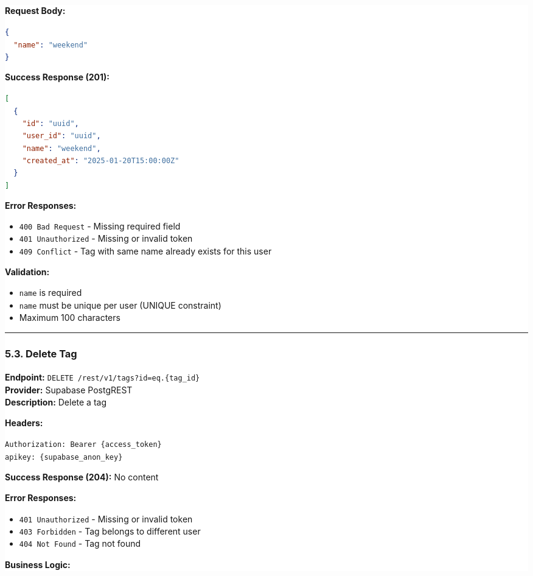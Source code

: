 **Request Body:**

```json
{
  "name": "weekend"
}
```

**Success Response (201):**

```json
[
  {
    "id": "uuid",
    "user_id": "uuid",
    "name": "weekend",
    "created_at": "2025-01-20T15:00:00Z"
  }
]
```

**Error Responses:**

- `400 Bad Request` - Missing required field
- `401 Unauthorized` - Missing or invalid token
- `409 Conflict` - Tag with same name already exists for this user

**Validation:**

- `name` is required
- `name` must be unique per user (UNIQUE constraint)
- Maximum 100 characters

---

### 5.3. Delete Tag

**Endpoint:** `DELETE /rest/v1/tags?id=eq.{tag_id}`  
**Provider:** Supabase PostgREST  
**Description:** Delete a tag

**Headers:**

```
Authorization: Bearer {access_token}
apikey: {supabase_anon_key}
```

**Success Response (204):**
No content

**Error Responses:**

- `401 Unauthorized` - Missing or invalid token
- `403 Forbidden` - Tag belongs to different user
- `404 Not Found` - Tag not found

**Business Logic:**

